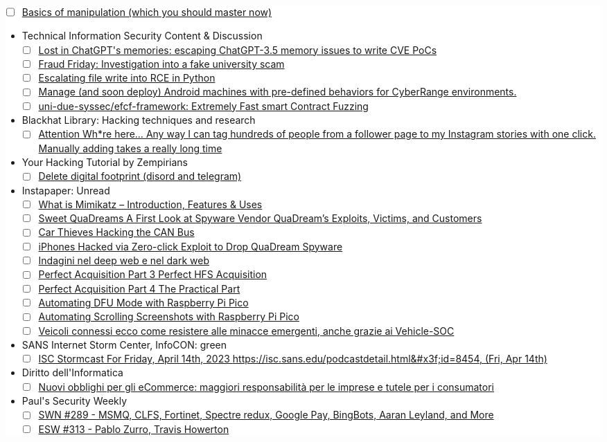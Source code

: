   - [ ] [Basics of manipulation (which you should master now)](https://www.reddit.com/r/SocialEngineering/comments/12mbcvu/basics_of_manipulation_which_you_should_master_now/)
- Technical Information Security Content & Discussion
  - [ ] [Lost in ChatGPT's memories: escaping ChatGPT-3.5 memory issues to write CVE PoCs](https://www.reddit.com/r/netsec/comments/12menep/lost_in_chatgpts_memories_escaping_chatgpt35/)
  - [ ] [Fraud Friday: Investigation into a fake university scam](https://www.reddit.com/r/netsec/comments/12lw6qh/fraud_friday_investigation_into_a_fake_university/)
  - [ ] [Escalating file write into RCE in Python](https://www.reddit.com/r/netsec/comments/12lplzy/escalating_file_write_into_rce_in_python/)
  - [ ] [Manage (and soon deploy) Android machines with pre-defined behaviors for CyberRange environments.](https://www.reddit.com/r/netsec/comments/12lyymm/manage_and_soon_deploy_android_machines_with/)
  - [ ] [uni-due-syssec/efcf-framework: Extremely Fast smart Contract Fuzzing](https://www.reddit.com/r/netsec/comments/12m8bqa/uniduesyssecefcfframework_extremely_fast_smart/)
- Blackhat Library: Hacking techniques and research
  - [ ] [Attention Wh*re here… Any way I can tag hundreds of people from a follower page to my Instagram stories with one click. Manually adding takes a really long time](https://www.reddit.com/r/blackhat/comments/12mctd5/attention_whre_here_any_way_i_can_tag_hundreds_of/)
- Your Hacking Tutorial by Zempirians
  - [ ] [Delete digital footprint (disord and telegram)](https://www.reddit.com/r/HowToHack/comments/12mbb5w/delete_digital_footprint_disord_and_telegram/)
- Instapaper: Unread
  - [ ] [What is Mimikatz – Introduction, Features & Uses](https://cyberwarzone.com/what-is-mimikatz-introduction-features-uses/)
  - [ ] [Sweet QuaDreams A First Look at Spyware Vendor QuaDream’s Exploits, Victims, and Customers](https://citizenlab.ca/2023/04/spyware-vendor-quadream-exploits-victims-customers/)
  - [ ] [Car Thieves Hacking the CAN Bus](https://www.schneier.com/blog/archives/2023/04/car-thieves-hacking-the-can-bus.html)
  - [ ] [iPhones Hacked via Zero-click Exploit to Drop QuaDream Spyware](https://cybersecuritynews.com/iphones-zero-click-exploit/)
  - [ ] [Indagini nel deep web e nel dark web](https://www.tipiloschi.net/drupal/indagini-deepweb-darkweb-SSM)
  - [ ] [Perfect Acquisition Part 3 Perfect HFS Acquisition](https://blog.elcomsoft.com/2023/04/perfect-acquisition-part-3-perfect-hfs-acquisition/)
  - [ ] [Perfect Acquisition Part 4 The Practical Part](https://blog.elcomsoft.com/2023/04/perfect-acquisition-part-4-the-practical-part/)
  - [ ] [Automating DFU Mode with Raspberry Pi Pico](https://blog.elcomsoft.com/2023/04/automating-dfu-mode-with-raspberry-pi-pico/)
  - [ ] [Automating Scrolling Screenshots with Raspberry Pi Pico](https://blog.elcomsoft.com/2023/04/automating-scrolling-screenshots-with-raspberry-pi-pico/)
  - [ ] [Veicoli connessi ecco come resistere alle minacce emergenti, anche grazie ai Vehicle-SOC](https://www.cybersecurity360.it/soluzioni-aziendali/veicoli-connessi-ecco-come-resistere-alle-minacce-emergenti-anche-grazie-ai-vehicle-soc/)
- SANS Internet Storm Center, InfoCON: green
  - [ ] [ISC Stormcast For Friday, April 14th, 2023 https://isc.sans.edu/podcastdetail.html&#x3f;id=8454, (Fri, Apr 14th)](https://isc.sans.edu/diary/rss/29746)
- Diritto dell'Informatica
  - [ ] [Nuovi obblighi per gli eCommerce: maggiori responsabilità per le imprese e tutele per i consumatori](https://www.dirittodellinformatica.it/ict/nuovi-obblighi-per-gli-ecommerce-maggiori-responsabilita-per-le-imprese-e-tutele-per-i-consumatori.html)
- Paul's Security Weekly
  - [ ] [SWN #289 - MSMQ, CLFS, Fortinet, Spectre redux, Google Pay, BingBots, Aaran Leyland, and More](http://podcast.securityweekly.com/swn-289-msmq-clfs-fortinet-spectre-redux-google-pay-bingbots-aaran-leyland-and-more)
  - [ ] [ESW #313 - Pablo Zurro, Travis Howerton](http://podcast.securityweekly.com/esw-313-pablo-zurro-travis-howerton)

